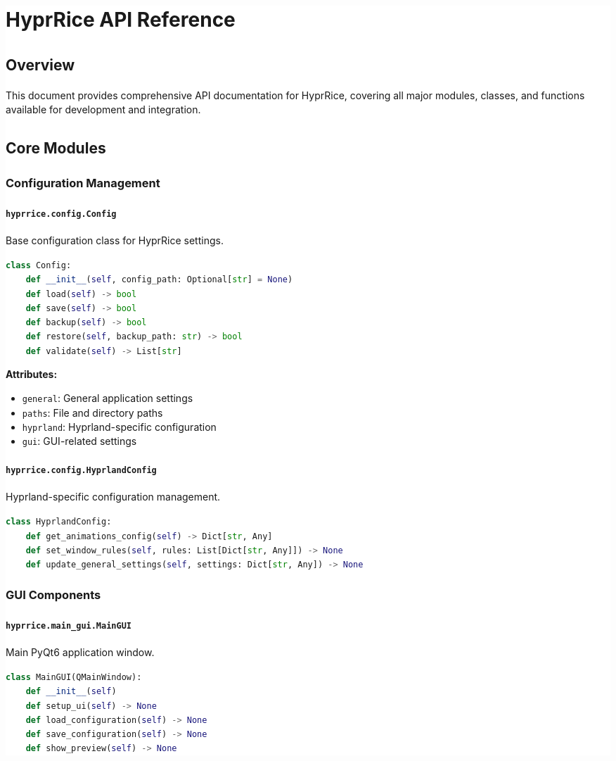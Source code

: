 # HyprRice API Reference

## Overview

This document provides comprehensive API documentation for HyprRice, covering all major modules, classes, and functions available for development and integration.

## Core Modules

### Configuration Management

#### `hyprrice.config.Config`

Base configuration class for HyprRice settings.

```python
class Config:
    def __init__(self, config_path: Optional[str] = None)
    def load(self) -> bool
    def save(self) -> bool
    def backup(self) -> bool
    def restore(self, backup_path: str) -> bool
    def validate(self) -> List[str]
```

**Attributes:**
- `general`: General application settings
- `paths`: File and directory paths
- `hyprland`: Hyprland-specific configuration
- `gui`: GUI-related settings

#### `hyprrice.config.HyprlandConfig`

Hyprland-specific configuration management.

```python
class HyprlandConfig:
    def get_animations_config(self) -> Dict[str, Any]
    def set_window_rules(self, rules: List[Dict[str, Any]]) -> None
    def update_general_settings(self, settings: Dict[str, Any]) -> None
```

### GUI Components

#### `hyprrice.main_gui.MainGUI`

Main PyQt6 application window.

```python
class MainGUI(QMainWindow):
    def __init__(self)
    def setup_ui(self) -> None
    def load_configuration(self) -> None
    def save_configuration(self) -> None
    def show_preview(self) -> None
```
